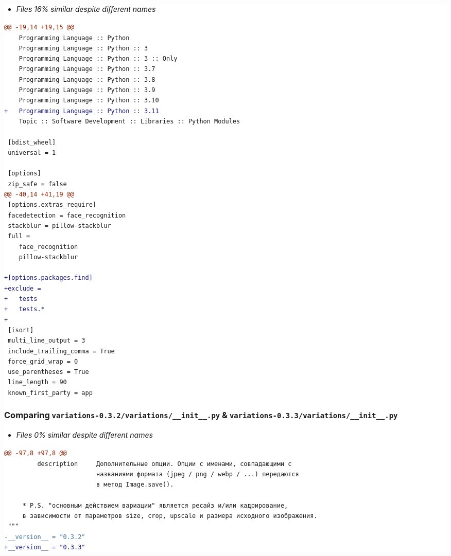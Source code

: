  * *Files 16% similar despite different names*

```diff
@@ -19,14 +19,15 @@
 	Programming Language :: Python
 	Programming Language :: Python :: 3
 	Programming Language :: Python :: 3 :: Only
 	Programming Language :: Python :: 3.7
 	Programming Language :: Python :: 3.8
 	Programming Language :: Python :: 3.9
 	Programming Language :: Python :: 3.10
+	Programming Language :: Python :: 3.11
 	Topic :: Software Development :: Libraries :: Python Modules
 
 [bdist_wheel]
 universal = 1
 
 [options]
 zip_safe = false
@@ -40,14 +41,19 @@
 [options.extras_require]
 facedetection = face_recognition
 stackblur = pillow-stackblur
 full = 
 	face_recognition
 	pillow-stackblur
 
+[options.packages.find]
+exclude = 
+	tests
+	tests.*
+
 [isort]
 multi_line_output = 3
 include_trailing_comma = True
 force_grid_wrap = 0
 use_parentheses = True
 line_length = 90
 known_first_party = app
```

### Comparing `variations-0.3.2/variations/__init__.py` & `variations-0.3.3/variations/__init__.py`

 * *Files 0% similar despite different names*

```diff
@@ -97,8 +97,8 @@
         description     Дополнительные опции. Опции с именами, совпадающими с
                         названиями формата (jpeg / png / webp / ...) передаются
                         в метод Image.save().
 
     * P.S. "основным действием вариации" является ресайз и/или кадрирование,
     в зависимости от параметров size, crop, upscale и размера исходного изображения.
 """
-__version__ = "0.3.2"
+__version__ = "0.3.3"
```
